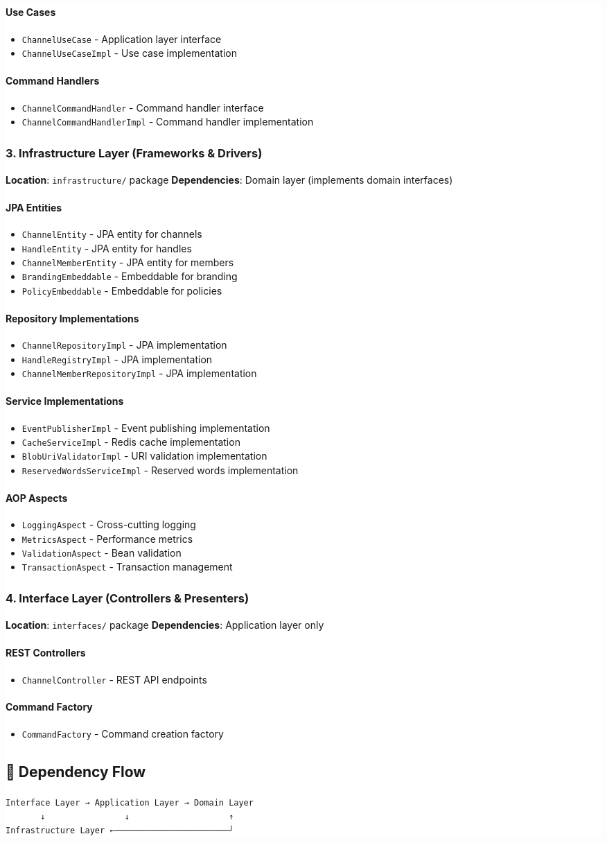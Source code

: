 #### **Use Cases**
- `ChannelUseCase` - Application layer interface
- `ChannelUseCaseImpl` - Use case implementation

#### **Command Handlers**
- `ChannelCommandHandler` - Command handler interface
- `ChannelCommandHandlerImpl` - Command handler implementation

### **3. Infrastructure Layer (Frameworks & Drivers)**
**Location**: `infrastructure/` package
**Dependencies**: Domain layer (implements domain interfaces)

#### **JPA Entities**
- `ChannelEntity` - JPA entity for channels
- `HandleEntity` - JPA entity for handles
- `ChannelMemberEntity` - JPA entity for members
- `BrandingEmbeddable` - Embeddable for branding
- `PolicyEmbeddable` - Embeddable for policies

#### **Repository Implementations**
- `ChannelRepositoryImpl` - JPA implementation
- `HandleRegistryImpl` - JPA implementation
- `ChannelMemberRepositoryImpl` - JPA implementation

#### **Service Implementations**
- `EventPublisherImpl` - Event publishing implementation
- `CacheServiceImpl` - Redis cache implementation
- `BlobUriValidatorImpl` - URI validation implementation
- `ReservedWordsServiceImpl` - Reserved words implementation

#### **AOP Aspects**
- `LoggingAspect` - Cross-cutting logging
- `MetricsAspect` - Performance metrics
- `ValidationAspect` - Bean validation
- `TransactionAspect` - Transaction management

### **4. Interface Layer (Controllers & Presenters)**
**Location**: `interfaces/` package
**Dependencies**: Application layer only

#### **REST Controllers**
- `ChannelController` - REST API endpoints

#### **Command Factory**
- `CommandFactory` - Command creation factory

## 🔄 **Dependency Flow**

```
Interface Layer → Application Layer → Domain Layer
       ↓                ↓                    ↑
Infrastructure Layer ←───────────────────────┘
```
